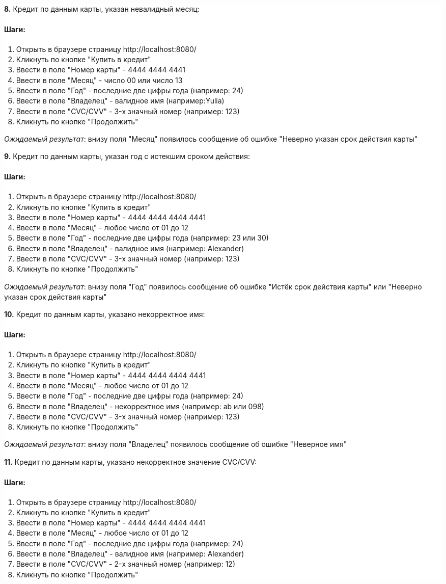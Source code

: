 **8.** Кредит по данным карты, указан невалидный месяц:

#### Шаги:
1. Открыть в браузере страницу http://localhost:8080/
2. Кликнуть по кнопке "Купить в кредит"
3. Ввести в поле "Номер карты" - 4444 4444 4441
4. Ввести в поле "Месяц" - число 00 или число 13
5. Ввести в поле "Год" - последние две цифры года (например: 24)
6. Ввести в поле "Владелец" - валидное имя (например:Yulia)
7. Ввести в поле "CVC/CVV" - 3-х значный номер (например: 123)
8. Кликнуть по кнопке "Продолжить"

*Ожидаемый результат*: внизу поля "Месяц" появилось сообщение об ошибке "Неверно указан срок действия карты"

**9.** Кредит по данным карты, указан год с истекшим сроком действия:

#### Шаги:
1. Открыть в браузере страницу http://localhost:8080/
2. Кликнуть по кнопке "Купить в кредит"
3. Ввести в поле "Номер карты" - 4444 4444 4444 4441
4. Ввести в поле "Месяц" - любое число от 01 до 12
5. Ввести в поле "Год" - последние две цифры года (например: 23 или 30)
6. Ввести в поле "Владелец" - валидное имя (например: Alexander)
7. Ввести в поле "CVC/CVV" - 3-х значный номер (например: 123)
8. Кликнуть по кнопке "Продолжить"

*Ожидаемый результат*: внизу поля "Год" появилось сообщение об ошибке "Истёк срок действия карты" или "Неверно указан срок действия карты"

**10.** Кредит по данным карты, указано некорректное имя:

#### Шаги:
1. Открыть в браузере страницу http://localhost:8080/
2. Кликнуть по кнопке "Купить в кредит"
3. Ввести в поле "Номер карты" - 4444 4444 4444 4441
4. Ввести в поле "Месяц" - любое число от 01 до 12
5. Ввести в поле "Год" - последние две цифры года (например: 24)
6. Ввести в поле "Владелец" - некорректное имя (например: ab или 098)
7. Ввести в поле "CVC/CVV" - 3-х значный номер (например: 123)
8. Кликнуть по кнопке "Продолжить"

*Ожидаемый результат*: внизу поля "Владелец" появилось сообщение об ошибке "Неверное имя" 

**11.** Кредит по данным карты, указано некорректное значение CVC/CVV:

#### Шаги:
1. Открыть в браузере страницу http://localhost:8080/
2. Кликнуть по кнопке "Купить в кредит"
3. Ввести в поле "Номер карты" - 4444 4444 4444 4441
4. Ввести в поле "Месяц" - любое число от 01 до 12
5. Ввести в поле "Год" - последние две цифры года (например: 24)
6. Ввести в поле "Владелец" - валидное имя (например: Alexander)
7. Ввести в поле "CVC/CVV" - 2-х значный номер (например: 12)
8. Кликнуть по кнопке "Продолжить"
